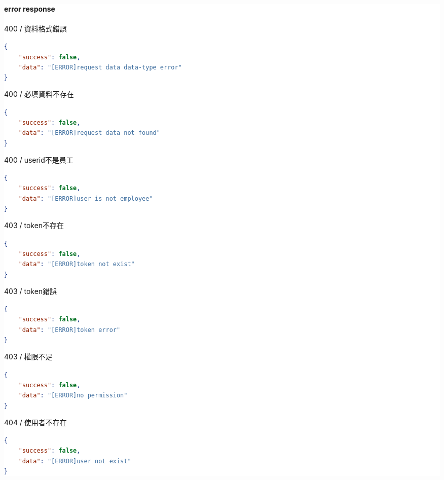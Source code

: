 #### error response

400 / 資料格式錯誤

```json
{
	"success": false,
	"data": "[ERROR]request data data-type error"
}
```

400 / 必填資料不存在

```json
{
	"success": false,
	"data": "[ERROR]request data not found"
}
```

400 / userid不是員工

```json
{
	"success": false,
	"data": "[ERROR]user is not employee"
}
```

403 / token不存在

```json
{
	"success": false,
	"data": "[ERROR]token not exist"
}
```

403 / token錯誤

```json
{
	"success": false,
	"data": "[ERROR]token error"
}
```

403 / 權限不足

```json
{
	"success": false,
	"data": "[ERROR]no permission"
}
```

404 / 使用者不存在

```json
{
	"success": false,
	"data": "[ERROR]user not exist"
}
```
